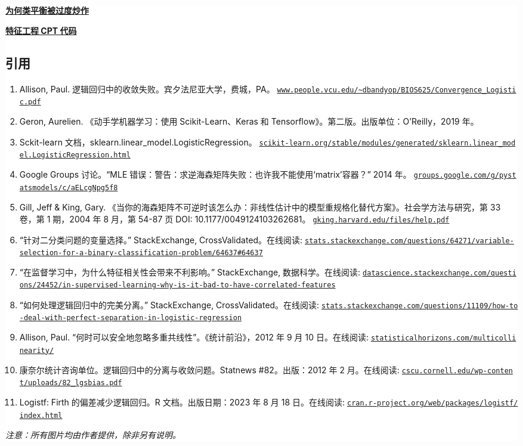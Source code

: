 [**为何类平衡被过度炒作**](https://medium.com/towards-data-science/why-balancing-classes-is-over-hyped-e382a8a410f7)

[**特征工程 CPT 代码**](https://medium.com/mlearning-ai/working-with-cpt-codes-5a2b04a4d183)

## 引用

1.  Allison, Paul. 逻辑回归中的收敛失败。宾夕法尼亚大学，费城，PA。 [`www.people.vcu.edu/~dbandyop/BIOS625/Convergence_Logistic.pdf`](https://www.people.vcu.edu/~dbandyop/BIOS625/Convergence_Logistic.pdf)

1.  Geron, Aurelien. 《动手学机器学习：使用 Scikit-Learn、Keras 和 Tensorflow》。第二版。出版单位：O’Reilly，2019 年。

1.  Sckit-learn 文档，sklearn.linear_model.LogisticRegression。 [`scikit-learn.org/stable/modules/generated/sklearn.linear_model.LogisticRegression.html`](https://scikit-learn.org/stable/modules/generated/sklearn.linear_model.LogisticRegression.html)

1.  Google Groups 讨论。“MLE 错误：警告：求逆海森矩阵失败：也许我不能使用‘matrix’容器？” 2014 年。 [`groups.google.com/g/pystatsmodels/c/aELcgNpg5f8`](https://groups.google.com/g/pystatsmodels/c/aELcgNpg5f8)

1.  Gill, Jeff & King, Gary. 《当你的海森矩阵不可逆时该怎么办：非线性估计中的模型重规格化替代方案》。社会学方法与研究，第 33 卷，第 1 期，2004 年 8 月，第 54-87 页 DOI: 10.1177/0049124103262681。 [`gking.harvard.edu/files/help.pdf`](https://gking.harvard.edu/files/help.pdf)

1.  “针对二分类问题的变量选择。” StackExchange, CrossValidated。在线阅读: [`stats.stackexchange.com/questions/64271/variable-selection-for-a-binary-classification-problem/64637#64637`](https://stats.stackexchange.com/questions/64271/variable-selection-for-a-binary-classification-problem/64637#64637)

1.  “在监督学习中，为什么特征相关性会带来不利影响。” StackExchange, 数据科学。在线阅读: [`datascience.stackexchange.com/questions/24452/in-supervised-learning-why-is-it-bad-to-have-correlated-features`](https://datascience.stackexchange.com/questions/24452/in-supervised-learning-why-is-it-bad-to-have-correlated-features)

1.  “如何处理逻辑回归中的完美分离。” StackExchange, CrossValidated。在线阅读: [`stats.stackexchange.com/questions/11109/how-to-deal-with-perfect-separation-in-logistic-regression`](https://stats.stackexchange.com/questions/11109/how-to-deal-with-perfect-separation-in-logistic-regression)

1.  Allison, Paul. “何时可以安全地忽略多重共线性”。《统计前沿》，2012 年 9 月 10 日。在线阅读: [`statisticalhorizons.com/multicollinearity/`](https://statisticalhorizons.com/multicollinearity/)

1.  康奈尔统计咨询单位。逻辑回归中的分离与收敛问题。Statnews #82。出版：2012 年 2 月。在线阅读: [`cscu.cornell.edu/wp-content/uploads/82_lgsbias.pdf`](https://cscu.cornell.edu/wp-content/uploads/82_lgsbias.pdf)

1.  Logistf: Firth 的偏差减少逻辑回归。R 文档。出版日期：2023 年 8 月 18 日。在线阅读: [`cran.r-project.org/web/packages/logistf/index.html`](https://cran.r-project.org/web/packages/logistf/index.html)

*注意：所有图片均由作者提供，除非另有说明。*
